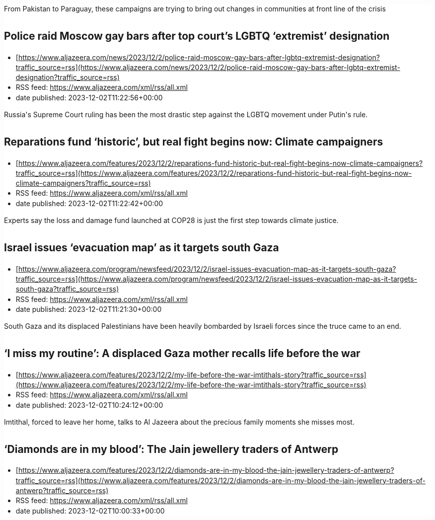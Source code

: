 From Pakistan to Paraguay, these campaigns are trying to bring out changes in communities at front line of the crisis

## Police raid Moscow gay bars after top court’s LGBTQ ‘extremist’ designation
 - [https://www.aljazeera.com/news/2023/12/2/police-raid-moscow-gay-bars-after-lgbtq-extremist-designation?traffic_source=rss](https://www.aljazeera.com/news/2023/12/2/police-raid-moscow-gay-bars-after-lgbtq-extremist-designation?traffic_source=rss)
 - RSS feed: https://www.aljazeera.com/xml/rss/all.xml
 - date published: 2023-12-02T11:22:56+00:00

Russia&#039;s Supreme Court ruling has been the most drastic step against the LGBTQ movement under Putin&#039;s rule.

## Reparations fund ‘historic’, but real fight begins now: Climate campaigners
 - [https://www.aljazeera.com/features/2023/12/2/reparations-fund-historic-but-real-fight-begins-now-climate-campaigners?traffic_source=rss](https://www.aljazeera.com/features/2023/12/2/reparations-fund-historic-but-real-fight-begins-now-climate-campaigners?traffic_source=rss)
 - RSS feed: https://www.aljazeera.com/xml/rss/all.xml
 - date published: 2023-12-02T11:22:42+00:00

Experts say the loss and damage fund launched at COP28 is just the first step towards climate justice.

## Israel issues ‘evacuation map’ as it targets south Gaza
 - [https://www.aljazeera.com/program/newsfeed/2023/12/2/israel-issues-evacuation-map-as-it-targets-south-gaza?traffic_source=rss](https://www.aljazeera.com/program/newsfeed/2023/12/2/israel-issues-evacuation-map-as-it-targets-south-gaza?traffic_source=rss)
 - RSS feed: https://www.aljazeera.com/xml/rss/all.xml
 - date published: 2023-12-02T11:21:30+00:00

South Gaza and its displaced Palestinians have been heavily bombarded by Israeli forces since the truce came to an end.

## ‘I miss my routine’: A displaced Gaza mother recalls life before the war
 - [https://www.aljazeera.com/features/2023/12/2/my-life-before-the-war-imtithals-story?traffic_source=rss](https://www.aljazeera.com/features/2023/12/2/my-life-before-the-war-imtithals-story?traffic_source=rss)
 - RSS feed: https://www.aljazeera.com/xml/rss/all.xml
 - date published: 2023-12-02T10:24:12+00:00

Imtithal, forced to leave her home, talks to Al Jazeera about the precious family moments she misses most.

## ‘Diamonds are in my blood’: The Jain jewellery traders of Antwerp
 - [https://www.aljazeera.com/features/2023/12/2/diamonds-are-in-my-blood-the-jain-jewellery-traders-of-antwerp?traffic_source=rss](https://www.aljazeera.com/features/2023/12/2/diamonds-are-in-my-blood-the-jain-jewellery-traders-of-antwerp?traffic_source=rss)
 - RSS feed: https://www.aljazeera.com/xml/rss/all.xml
 - date published: 2023-12-02T10:00:33+00:00

